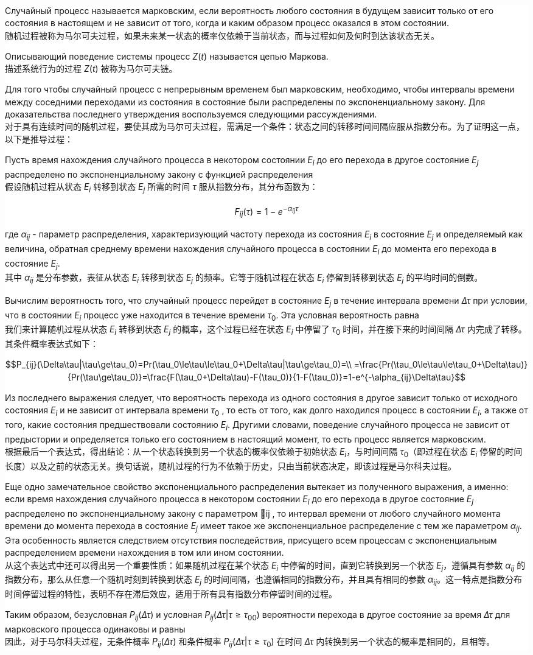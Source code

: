 Случайный процесс называется марковским, если вероятность любого состояния в будущем зависит только от его состояния в настоящем и не зависит от того, когда и каким образом процесс оказался в этом состоянии.  
随机过程被称为马尔可夫过程，如果未来某一状态的概率仅依赖于当前状态，而与过程如何及何时到达该状态无关。

Описывающий поведение системы процесс $Z(t)$ называется цепью Маркова.  
描述系统行为的过程 $Z(t)$ 被称为马尔可夫链。

Для того чтобы случайный процесс с непрерывным временем был марковским, необходимо, чтобы интервалы времени между соседними переходами из состояния в состояние были распределены по экспоненциальному закону. Для доказательства последнего утверждения воспользуемся следующими рассуждениями.  
对于具有连续时间的随机过程，要使其成为马尔可夫过程，需满足一个条件：状态之间的转移时间间隔应服从指数分布。为了证明这一点，以下是推导过程：

Пусть время нахождения случайного процесса в некотором состоянии $E_i$ до его перехода в другое состояние $E_j$ распределено по экспоненциальному закону с функцией распределения  
假设随机过程从状态 $E_i$ 转移到状态 $E_j$ 所需的时间 $\tau$ 服从指数分布，其分布函数为：

$$F_{ij}(\tau)=1-e^{-\alpha_{ij}\tau}$$

где $\alpha_{ij}$ - параметр распределения, характеризующий частоту перехода из состояния $E_i$ в состояние $E_j$ и определяемый как величина, обратная среднему времени нахождения случайного процесса в состоянии $E_i$ до момента его перехода в состояние $E_j$.  
其中 $\alpha_{ij}$ 是分布参数，表征从状态 $E_i$ 转移到状态 $E_j$ 的频率。它等于随机过程在状态 $E_i$ 停留到转移到状态 $E_j$ 的平均时间的倒数。

Вычислим вероятность того, что случайный процесс перейдет в состояние $E_j$ в течение интервала времени $\Delta \tau$ при условии, что в состоянии $E_i$ процесс уже находится в течение времени $\tau_0$. Эта условная вероятность равна  
我们来计算随机过程从状态 $E_i$ 转移到状态 $E_j$ 的概率，这个过程已经在状态 $E_i$ 中停留了 $\tau_0$ 时间，并在接下来的时间间隔 $\Delta\tau$ 内完成了转移。其条件概率表达式如下：

$$P_{ij}(\Delta\tau|\tau\ge\tau_0)=Pr(\tau_0\le\tau\le\tau_0+\Delta\tau|\tau\ge\tau_0)=\\
=\frac{Pr(\tau_0\le\tau\le\tau_0+\Delta\tau)}{Pr(\tau\ge\tau_0)}=\frac{F(\tau_0+\Delta\tau)-F(\tau_0)}{1-F(\tau_0)}=1-e^{-\alpha_{ij}\Delta\tau}$$

Из последнего выражения следует, что вероятность перехода из одного состояния в другое зависит только от исходного состояния $E_i$ и не зависит от интервала времени $\tau_0$ , то есть от того, как долго находился процесс в состоянии $E_i$, а также от того, какие состояния предшествовали состоянию $E_i$. Другими словами, поведение случайного процесса не зависит от предыстории и определяется только его состоянием в настоящий момент, то есть процесс является марковским.  
根据最后一个表达式，得出结论：从一个状态转换到另一个状态的概率仅依赖于初始状态 $E_i$，与时间间隔 $\tau_0$（即过程在状态 $E_i$ 停留的时间长度）以及之前的状态无关。换句话说，随机过程的行为不依赖于历史，只由当前状态决定，即该过程是马尔科夫过程。

Еще одно замечательное свойство экспоненциального распределения вытекает из полученного выражения, а именно: если время нахождения случайного процесса в некотором состоянии $E_i$ до его перехода в другое состояние $E_j$ распределено по экспоненциальному закону с параметром ij , то интервал времени от любого случайного момента времени до момента перехода в состояние $E_j$ имеет такое же экспоненциальное распределение с тем же параметром $\alpha_{ij}$. Эта особенность является следствием отсутствия последействия, присущего всем процессам с экспоненциальным распределением времени нахождения в том или ином состоянии.  
从这个表达式中还可以得出另一个重要性质：如果随机过程在某个状态 $E_i$ 中停留的时间，直到它转换到另一个状态 $E_j$，遵循具有参数 $\alpha_{ij}$ 的指数分布，那么从任意一个随机时刻到转换到状态 $E_j$ 的时间间隔，也遵循相同的指数分布，并且具有相同的参数 $\alpha_{ij}$。这一特点是指数分布时间停留过程的特性，表明不存在滞后效应，适用于所有具有指数分布停留时间的过程。

Таким образом, безусловная $P_{ij}(\Delta\tau)$ и условная $P_{ij}(\Delta\tau|\tau\ge\tau_00)$ вероятности перехода в другое состояние за время $\Delta\tau$ для марковского процесса одинаковы и равны  
因此，对于马尔科夫过程，无条件概率 $P_{ij}(\Delta\tau)$ 和条件概率 $P_{ij}(\Delta\tau|\tau \ge \tau_0)$ 在时间 $\Delta\tau$ 内转换到另一个状态的概率是相同的，且相等。
